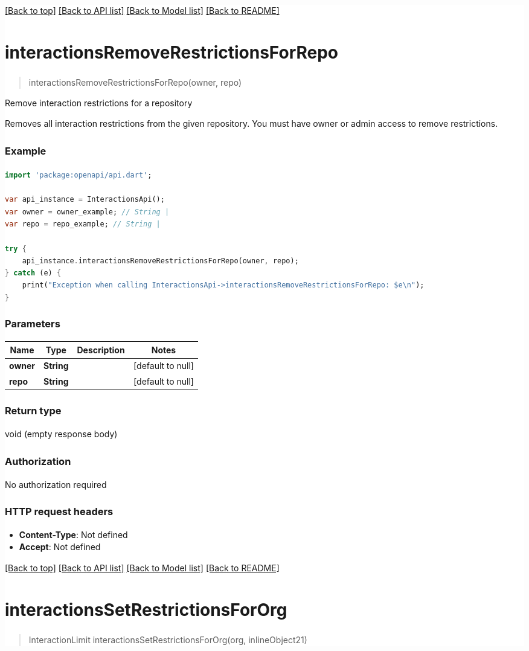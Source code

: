 [[Back to top]](#) [[Back to API list]](../README.md#documentation-for-api-endpoints) [[Back to Model list]](../README.md#documentation-for-models) [[Back to README]](../README.md)

# **interactionsRemoveRestrictionsForRepo**
> interactionsRemoveRestrictionsForRepo(owner, repo)

Remove interaction restrictions for a repository

Removes all interaction restrictions from the given repository. You must have owner or admin access to remove restrictions.

### Example 
```dart
import 'package:openapi/api.dart';

var api_instance = InteractionsApi();
var owner = owner_example; // String | 
var repo = repo_example; // String | 

try { 
    api_instance.interactionsRemoveRestrictionsForRepo(owner, repo);
} catch (e) {
    print("Exception when calling InteractionsApi->interactionsRemoveRestrictionsForRepo: $e\n");
}
```

### Parameters

Name | Type | Description  | Notes
------------- | ------------- | ------------- | -------------
 **owner** | **String**|  | [default to null]
 **repo** | **String**|  | [default to null]

### Return type

void (empty response body)

### Authorization

No authorization required

### HTTP request headers

 - **Content-Type**: Not defined
 - **Accept**: Not defined

[[Back to top]](#) [[Back to API list]](../README.md#documentation-for-api-endpoints) [[Back to Model list]](../README.md#documentation-for-models) [[Back to README]](../README.md)

# **interactionsSetRestrictionsForOrg**
> InteractionLimit interactionsSetRestrictionsForOrg(org, inlineObject21)

